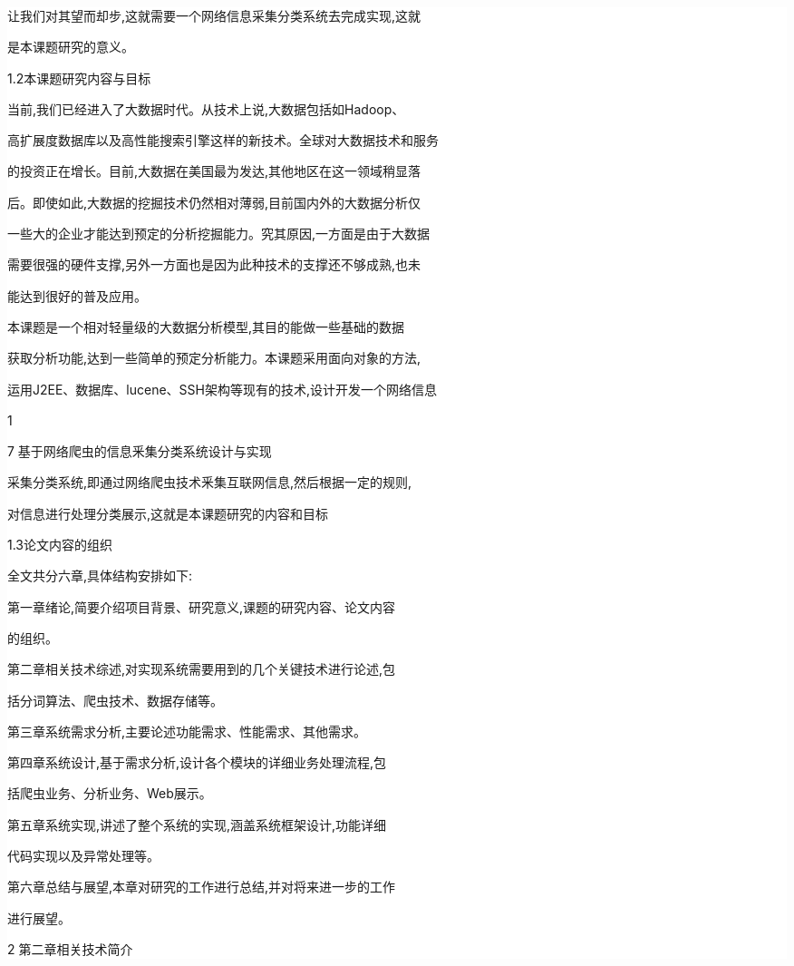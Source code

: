 让我们对其望而却步,这就需要一个网络信息采集分类系统去完成实现,这就

是本课题研究的意义。

1.2本课题研究内容与目标

当前,我们已经进入了大数据时代。从技术上说,大数据包括如Hadoop、

高扩展度数据库以及高性能搜索引擎这样的新技术。全球对大数据技术和服务

的投资正在增长。目前,大数据在美国最为发达,其他地区在这一领域稍显落

后。即使如此,大数据的挖掘技术仍然相对薄弱,目前国内外的大数据分析仅

一些大的企业才能达到预定的分析挖掘能力。究其原因,一方面是由于大数据

需要很强的硬件支撑,另外一方面也是因为此种技术的支撑还不够成熟,也未

能达到很好的普及应用。

本课题是一个相对轻量级的大数据分析模型,其目的能做一些基础的数据

获取分析功能,达到一些简单的预定分析能力。本课题采用面向对象的方法,

运用J2EE、数据库、lucene、SSH架构等现有的技术,设计开发一个网络信息

1

7
	基于网络爬虫的信息釆集分类系统设计与实现
	




采集分类系统,即通过网络爬虫技术釆集互联网信息,然后根据一定的规则,

对信息进行处理分类展示,这就是本课题研究的内容和目标

1.3论文内容的组织

全文共分六章,具体结构安排如下:

第一章绪论,简要介绍项目背景、研究意义,课题的研究内容、论文内容

的组织。

第二章相关技术综述,对实现系统需要用到的几个关键技术进行论述,包

括分词算法、爬虫技术、数据存储等。

第三章系统需求分析,主要论述功能需求、性能需求、其他需求。

第四章系统设计,基于需求分析,设计各个模块的详细业务处理流程,包

括爬虫业务、分析业务、Web展示。

第五章系统实现,讲述了整个系统的实现,涵盖系统框架设计,功能详细

代码实现以及异常处理等。

第六章总结与展望,本章对研究的工作进行总结,并对将来进一步的工作

进行展望。

2
第二章相关技术简介
